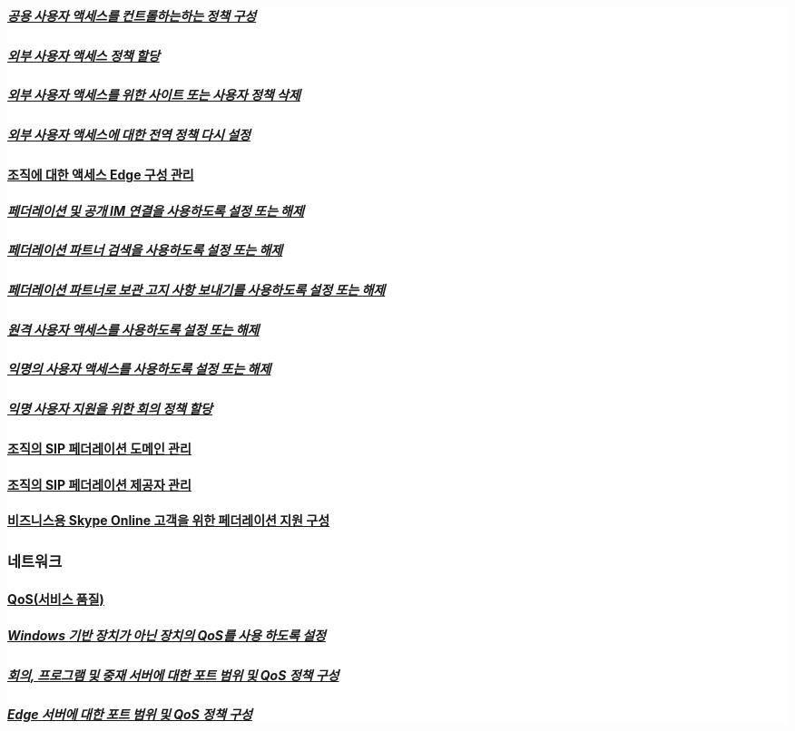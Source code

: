 ##### [공용 사용자 액세스를 컨트롤하는하는 정책 구성](../manage/federation-and-external-access/external-access-policies/configure-policies-to-control-public-user-access.md)
##### [외부 사용자 액세스 정책 할당](../manage/federation-and-external-access/external-access-policies/assign-an-external-user-access-policy.md)
##### [외부 사용자 액세스를 위한 사이트 또는 사용자 정책 삭제](../manage/federation-and-external-access/external-access-policies/delete-a-site-or-user-policy-for-external-user-access.md)
##### [외부 사용자 액세스에 대한 전역 정책 다시 설정](../manage/federation-and-external-access/external-access-policies/reset-the-global-policy-for-external-user-access.md)
#### [조직에 대한 액세스 Edge 구성 관리](../manage/federation-and-external-access/access-edge/manage-access-edge-configuration-for-your-organization.md)
##### [페더레이션 및 공개 IM 연결을 사용하도록 설정 또는 해제](../manage/federation-and-external-access/access-edge/enable-or-disable-federation-and-public-im-connectivity.md)
##### [페더레이션 파트너 검색을 사용하도록 설정 또는 해제](../manage/federation-and-external-access/access-edge/enable-or-disable-discovery-of-federation-partners.md)
##### [페더레이션 파트너로 보관 고지 사항 보내기를 사용하도록 설정 또는 해제](../manage/federation-and-external-access/access-edge/enable-or-disable-sending-an-archiving-disclaimer-to-federated-partners.md)
##### [원격 사용자 액세스를 사용하도록 설정 또는 해제](../manage/federation-and-external-access/access-edge/enable-or-disable-remote-user-access.md)
##### [익명의 사용자 액세스를 사용하도록 설정 또는 해제](../manage/federation-and-external-access/access-edge/enable-or-disable-anonymous-user-access.md)
##### [익명 사용자 지원을 위한 회의 정책 할당](../manage/federation-and-external-access/access-edge/assign-conferencing-policies-to-support-anonymous-users.md)
#### [조직의 SIP 페더레이션 도메인 관리](../manage/federation-and-external-access/sip-domains/manage-sip-federated-domains-for-your-organization.md)

#### [조직의 SIP 페더레이션 제공자 관리](../manage/federation-and-external-access/sip-providers/manage-sip-federated-providers-for-your-organization.md)

#### [비즈니스용 Skype Online 고객을 위한 페더레이션 지원 구성](../manage/federation-and-external-access/federation-support/configuring-federation-support.md)

### 네트워크
#### [QoS(서비스 품질)](../manage/network-management/qos/managing-quality-of-service-qos.md)
##### [Windows 기반 장치가 아닌 장치의 QoS를 사용 하도록 설정](../manage/network-management/qos/enabling-qos-for-devices-that-are-not-based-on-windows.md)
##### [회의, 프로그램 및 중재 서버에 대한 포트 범위 및 QoS 정책 구성](../manage/network-management/qos/configuring-port-ranges-for-your-conferencing-application-and-mediation-servers.md)
##### [Edge 서버에 대한 포트 범위 및 QoS 정책 구성](../manage/network-management/qos/configuring-port-ranges-for-your-edge-servers.md)
